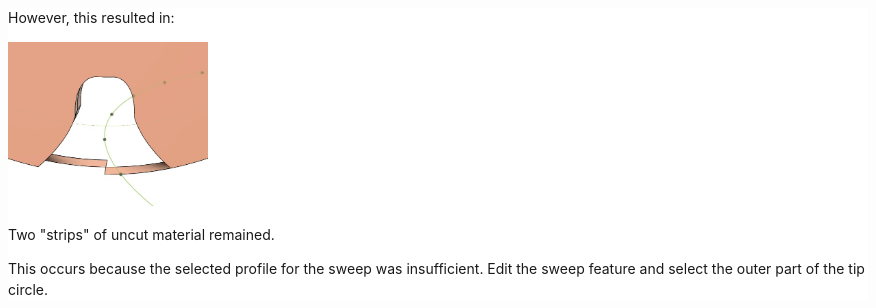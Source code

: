 However, this resulted in:

<a href="assets/archimedean29.jpg"><img src="assets/archimedean29.jpg" width="200" /></a>

Two "strips" of uncut material remained.

This occurs because the selected profile for the sweep was insufficient. Edit the sweep feature and select the outer part of the tip circle.
